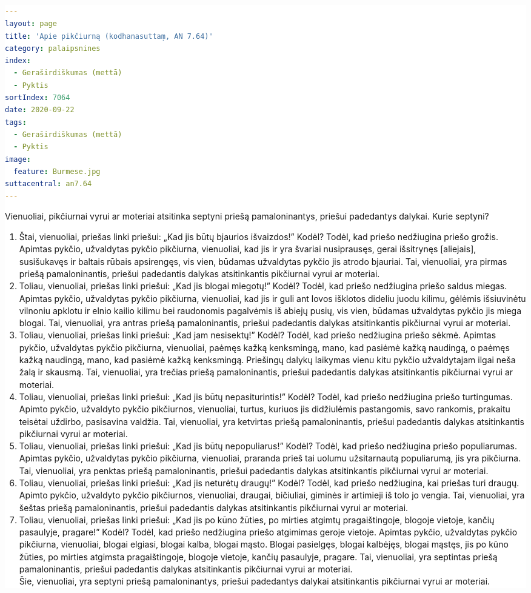 ```yaml
---
layout: page
title: 'Apie pikčiurną (kodhanasuttaṃ, AN 7.64)'
category: palaipsnines
index:
  - Geraširdiškumas (mettā)
  - Pyktis
sortIndex: 7064 
date: 2020-09-22
tags: 
  - Geraširdiškumas (mettā)
  - Pyktis
image:
  feature: Burmese.jpg
suttacentral: an7.64
---
```


Vienuoliai, pikčiurnai vyrui ar moteriai atsitinka septyni priešą pamaloninantys, priešui padedantys dalykai. Kurie septyni?
1. Štai, vienuoliai, priešas linki priešui: „Kad jis būtų bjaurios išvaizdos!” Kodėl? Todėl, kad priešo nedžiugina priešo grožis. Apimtas pykčio, užvaldytas pykčio pikčiurna, vienuoliai, kad jis ir yra švariai nusiprausęs, gerai išsitrynęs [aliejais], susišukavęs ir baltais rūbais apsirengęs, vis vien, būdamas užvaldytas pykčio jis atrodo bjauriai. Tai, vienuoliai, yra pirmas priešą pamaloninantis, priešui padedantis dalykas atsitinkantis pikčiurnai vyrui ar moteriai.
2. Toliau, vienuoliai, priešas linki priešui: „Kad jis blogai miegotų!” Kodėl? Todėl, kad priešo nedžiugina priešo saldus miegas. Apimtas pykčio, užvaldytas pykčio pikčiurna, vienuoliai, kad jis ir guli ant lovos išklotos dideliu juodu kilimu, gėlėmis išsiuvinėtu vilnoniu apklotu ir elnio kailio kilimu bei raudonomis pagalvėmis iš abiejų pusių, vis vien, būdamas užvaldytas pykčio jis miega blogai. Tai, vienuoliai, yra antras priešą pamaloninantis, priešui padedantis dalykas atsitinkantis pikčiurnai vyrui ar moteriai.
3. Toliau, vienuoliai, priešas linki priešui: „Kad jam nesisektų!” Kodėl? Todėl, kad priešo nedžiugina priešo sėkmė. Apimtas pykčio, užvaldytas pykčio pikčiurna, vienuoliai, paėmęs kažką kenksmingą, mano, kad pasiėmė kažką naudingą, o paėmęs kažką naudingą, mano, kad pasiėmė kažką kenksmingą. Priešingų dalykų laikymas vienu kitu pykčio užvaldytajam ilgai neša žalą ir skausmą. Tai, vienuoliai, yra trečias priešą pamaloninantis, priešui padedantis dalykas atsitinkantis pikčiurnai vyrui ar moteriai.
4. Toliau, vienuoliai, priešas linki priešui: „Kad jis būtų nepasiturintis!” Kodėl? Todėl, kad priešo nedžiugina priešo turtingumas. Apimto pykčio, užvaldyto pykčio pikčiurnos, vienuoliai, turtus, kuriuos jis didžiulėmis pastangomis, savo rankomis, prakaitu teisėtai uždirbo, pasisavina valdžia. Tai, vienuoliai, yra ketvirtas priešą pamaloninantis, priešui padedantis dalykas atsitinkantis pikčiurnai vyrui ar moteriai.
5. Toliau, vienuoliai, priešas linki priešui: „Kad jis būtų nepopuliarus!” Kodėl? Todėl, kad priešo nedžiugina priešo populiarumas. Apimtas pykčio, užvaldytas pykčio pikčiurna, vienuoliai, praranda prieš tai uolumu užsitarnautą populiarumą, jis yra pikčiurna. Tai, vienuoliai, yra penktas priešą pamaloninantis, priešui padedantis dalykas atsitinkantis pikčiurnai vyrui ar moteriai.
6. Toliau, vienuoliai, priešas linki priešui: „Kad jis neturėtų draugų!” Kodėl? Todėl, kad priešo nedžiugina, kai priešas turi draugų. Apimto pykčio, užvaldyto pykčio pikčiurnos, vienuoliai, draugai, bičiuliai, giminės ir artimieji iš tolo jo vengia. Tai, vienuoliai, yra šeštas priešą pamaloninantis, priešui padedantis dalykas atsitinkantis pikčiurnai vyrui ar moteriai.
7. Toliau, vienuoliai, priešas linki priešui: „Kad jis po kūno žūties, po mirties atgimtų pragaištingoje, blogoje vietoje, kančių pasaulyje, pragare!” Kodėl? Todėl, kad priešo nedžiugina priešo atgimimas geroje vietoje. Apimtas pykčio, užvaldytas pykčio pikčiurna, vienuoliai, blogai elgiasi, blogai kalba, blogai mąsto. Blogai pasielgęs, blogai kalbėjęs, blogai mąstęs, jis po kūno žūties, po mirties atgimsta pragaištingoje, blogoje vietoje, kančių pasaulyje, pragare. Tai, vienuoliai, yra septintas priešą pamaloninantis, priešui padedantis dalykas atsitinkantis pikčiurnai vyrui ar moteriai.\
Šie, vienuoliai, yra septyni priešą pamaloninantys, priešui padedantys dalykai atsitinkantis pikčiurnai vyrui ar moteriai.
